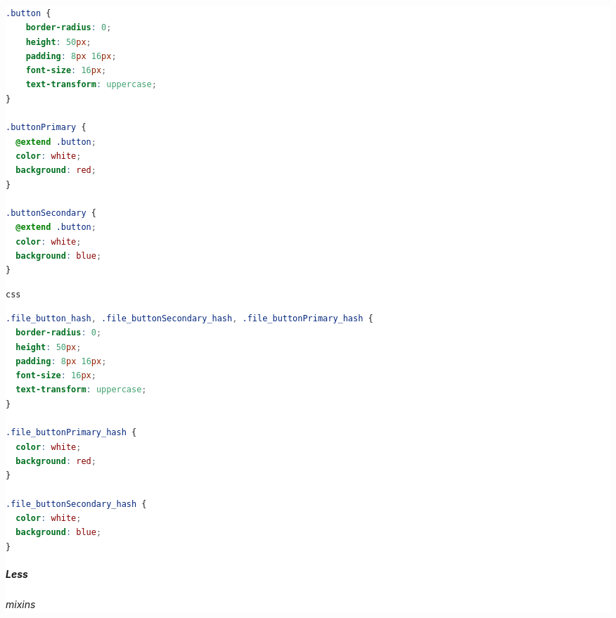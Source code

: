 ```scss
.button {
    border-radius: 0;
    height: 50px;
    padding: 8px 16px;
    font-size: 16px;
    text-transform: uppercase;
}

.buttonPrimary {
  @extend .button;
  color: white;
  background: red;
}

.buttonSecondary {
  @extend .button;
  color: white;
  background: blue;
}
```



`css`

```css
.file_button_hash, .file_buttonSecondary_hash, .file_buttonPrimary_hash {
  border-radius: 0;
  height: 50px;
  padding: 8px 16px;
  font-size: 16px;
  text-transform: uppercase;
}

.file_buttonPrimary_hash {
  color: white;
  background: red;
}

.file_buttonSecondary_hash {
  color: white;
  background: blue;
}
```







##### Less



###### mixins
